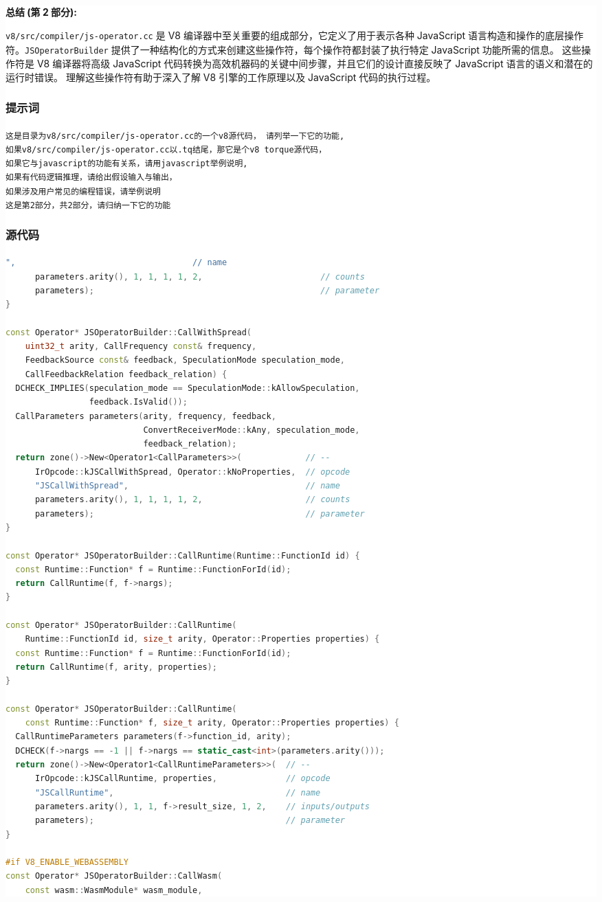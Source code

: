 **总结 (第 2 部分):**

`v8/src/compiler/js-operator.cc` 是 V8 编译器中至关重要的组成部分，它定义了用于表示各种 JavaScript 语言构造和操作的底层操作符。`JSOperatorBuilder` 提供了一种结构化的方式来创建这些操作符，每个操作符都封装了执行特定 JavaScript 功能所需的信息。 这些操作符是 V8 编译器将高级 JavaScript 代码转换为高效机器码的关键中间步骤，并且它们的设计直接反映了 JavaScript 语言的语义和潜在的运行时错误。 理解这些操作符有助于深入了解 V8 引擎的工作原理以及 JavaScript 代码的执行过程。

### 提示词
```
这是目录为v8/src/compiler/js-operator.cc的一个v8源代码， 请列举一下它的功能, 
如果v8/src/compiler/js-operator.cc以.tq结尾，那它是个v8 torque源代码，
如果它与javascript的功能有关系，请用javascript举例说明,
如果有代码逻辑推理，请给出假设输入与输出，
如果涉及用户常见的编程错误，请举例说明
这是第2部分，共2部分，请归纳一下它的功能
```

### 源代码
```cpp
",                                    // name
      parameters.arity(), 1, 1, 1, 1, 2,                        // counts
      parameters);                                              // parameter
}

const Operator* JSOperatorBuilder::CallWithSpread(
    uint32_t arity, CallFrequency const& frequency,
    FeedbackSource const& feedback, SpeculationMode speculation_mode,
    CallFeedbackRelation feedback_relation) {
  DCHECK_IMPLIES(speculation_mode == SpeculationMode::kAllowSpeculation,
                 feedback.IsValid());
  CallParameters parameters(arity, frequency, feedback,
                            ConvertReceiverMode::kAny, speculation_mode,
                            feedback_relation);
  return zone()->New<Operator1<CallParameters>>(             // --
      IrOpcode::kJSCallWithSpread, Operator::kNoProperties,  // opcode
      "JSCallWithSpread",                                    // name
      parameters.arity(), 1, 1, 1, 1, 2,                     // counts
      parameters);                                           // parameter
}

const Operator* JSOperatorBuilder::CallRuntime(Runtime::FunctionId id) {
  const Runtime::Function* f = Runtime::FunctionForId(id);
  return CallRuntime(f, f->nargs);
}

const Operator* JSOperatorBuilder::CallRuntime(
    Runtime::FunctionId id, size_t arity, Operator::Properties properties) {
  const Runtime::Function* f = Runtime::FunctionForId(id);
  return CallRuntime(f, arity, properties);
}

const Operator* JSOperatorBuilder::CallRuntime(
    const Runtime::Function* f, size_t arity, Operator::Properties properties) {
  CallRuntimeParameters parameters(f->function_id, arity);
  DCHECK(f->nargs == -1 || f->nargs == static_cast<int>(parameters.arity()));
  return zone()->New<Operator1<CallRuntimeParameters>>(  // --
      IrOpcode::kJSCallRuntime, properties,              // opcode
      "JSCallRuntime",                                   // name
      parameters.arity(), 1, 1, f->result_size, 1, 2,    // inputs/outputs
      parameters);                                       // parameter
}

#if V8_ENABLE_WEBASSEMBLY
const Operator* JSOperatorBuilder::CallWasm(
    const wasm::WasmModule* wasm_module,
```